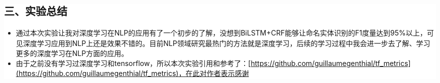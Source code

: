

## 三、实验总结

* 通过本次实验让我对深度学习在NLP的应用有了一个初步的了解，没想到BiLSTM+CRF能够让命名实体识别的F1度量达到95%以上，可见深度学习应用到NLP上还是效果不错的。目前NLP领域研究最热门的方法就是深度学习，后续的学习过程中我会进一步去了解、学习更多的深度学习在NLP方面的应用。
* 由于之前没有学习过深度学习和tensorflow，所以本次实验引用和参考了：[https://github.com/guillaumegenthial/tf_metrics](https://github.com/guillaumegenthial/tf_metrics)，在此对作者表示感谢
